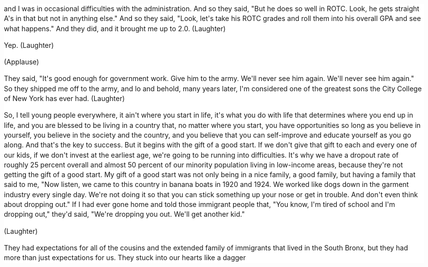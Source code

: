 and I was in occasional difficulties with the administration.
And so they said, &quot;But he does so well in ROTC.
Look, he gets straight A&#39;s in that but not in anything else.&quot;
And so they said, &quot;Look, let&#39;s take his ROTC grades
and roll them into his overall GPA and see what happens.&quot;
And they did, and it brought me up to 2.0. 
(Laughter)

Yep. 
(Laughter)
 
(Applause)

They said, &quot;It&#39;s good enough for government work.
Give him to the army. We&#39;ll never see him again. We&#39;ll never see him again.&quot;
So they shipped me off to the army,
and lo and behold, many years later,
I&#39;m considered one of the greatest sons the City College of New York has ever had. 
(Laughter)

So, I tell young people everywhere,
it ain&#39;t where you start in life, it&#39;s what you do with life
that determines where you end up in life,
and you are blessed to be living in a country that,
no matter where you start, you have opportunities
so long as you believe in yourself,
you believe in the society and the country,
and you believe that you can self-improve
and educate yourself as you go along.
And that&#39;s the key to success.
But it begins with the gift of a good start.
If we don&#39;t give that gift to each and every one of our kids,
if we don&#39;t invest at the earliest age,
we&#39;re going to be running into difficulties.
It&#39;s why we have a dropout rate of roughly 25 percent overall
and almost 50 percent of our minority population
living in low-income areas,
because they&#39;re not getting the gift of a good start.
My gift of a good start was not only being in a nice family,
a good family, but having a family that said to me,
&quot;Now listen, we came to this country in banana boats
in 1920 and 1924.
We worked like dogs down in the garment industry every single day.
We&#39;re not doing it so that you can stick something up your nose
or get in trouble. And don&#39;t even think about dropping out.&quot;
If I had ever gone home and told those immigrant people
that, &quot;You know, I&#39;m tired of school and I&#39;m dropping out,&quot;
they&#39;d said, &quot;We&#39;re dropping you out. We&#39;ll get another kid.&quot;

(Laughter)

They had expectations for all of the cousins
and the extended family of immigrants that lived in the South Bronx,
but they had more than just expectations for us.
They stuck into our hearts like a dagger
